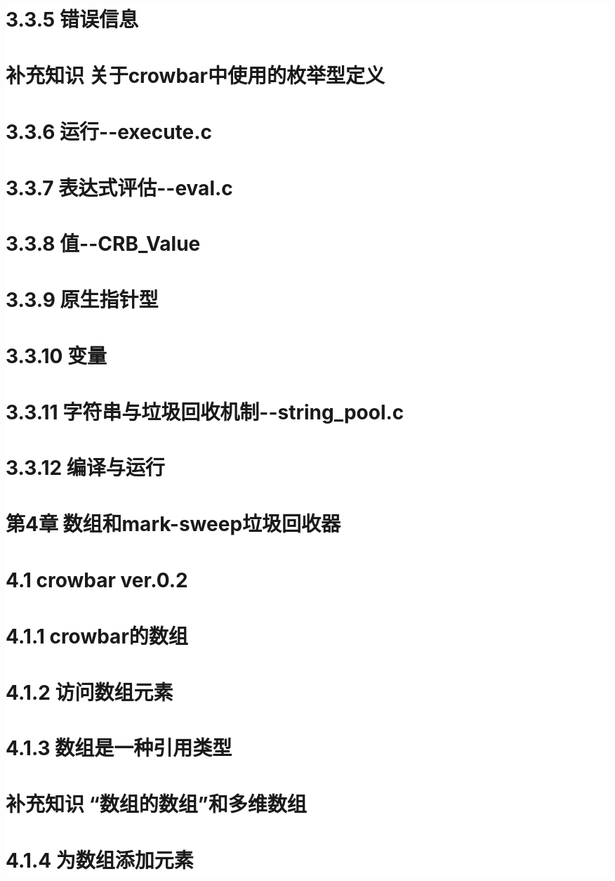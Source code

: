 # 3.3.5 错误信息

# 补充知识 关于crowbar中使用的枚举型定义

# 3.3.6 运行--execute.c

# 3.3.7 表达式评估--eval.c

# 3.3.8 值--CRB_Value

# 3.3.9 原生指针型

# 3.3.10 变量

# 3.3.11 字符串与垃圾回收机制--string_pool.c

# 3.3.12 编译与运行



# 第4章 数组和mark-sweep垃圾回收器

# 4.1 crowbar ver.0.2

# 4.1.1 crowbar的数组

# 4.1.2 访问数组元素

# 4.1.3 数组是一种引用类型

# 补充知识 “数组的数组”和多维数组

# 4.1.4 为数组添加元素
